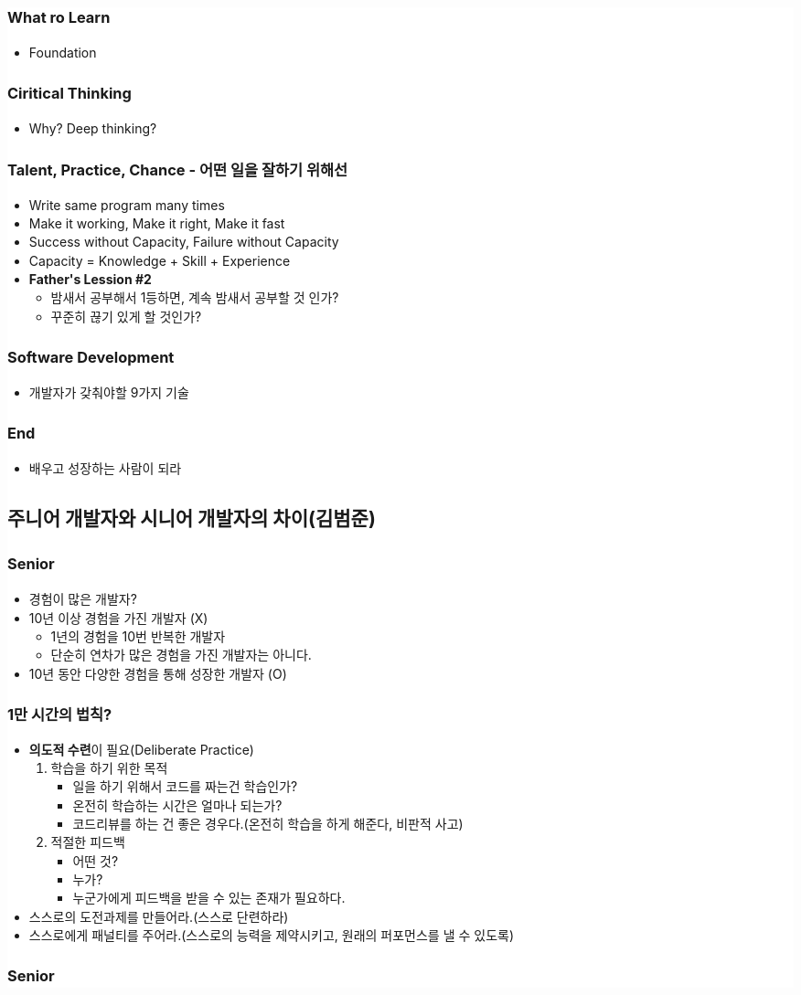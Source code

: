 ### **What ro Learn**

* Foundation

### Ciritical Thinking

* Why? Deep thinking?

### Talent, Practice, Chance - 어떤 일을 잘하기 위해선

* Write same program many times
* Make it working, Make it right, Make it fast
* Success without Capacity, Failure without Capacity
* Capacity = Knowledge + Skill + Experience
* **Father's Lession #2**
    * 밤새서 공부해서 1등하면, 계속 밤새서 공부할 것 인가?
    * 꾸준히 끊기 있게 할 것인가?

### Software Development

* 개발자가 갖춰야할 9가지 기술

### End

* 배우고 성장하는 사람이 되라

## 주니어 개발자와 시니어 개발자의 차이(김범준)

### Senior

* 경험이 많은 개발자?
* 10년 이상 경험을 가진 개발자 (X)
    * 1년의 경험을 10번 반복한 개발자
    * 단순히 연차가 많은 경험을 가진 개발자는 아니다.
* 10년 동안 다양한 경험을 통해 성장한 개발자 (O)

### 1만 시간의 법칙?

* **의도적 수련**이 필요(Deliberate Practice)
    1. 학습을 하기 위한 목적
        * 일을 하기 위해서 코드를 짜는건 학습인가?
        * 온전히 학습하는 시간은 얼마나 되는가?
        * 코드리뷰를 하는 건 좋은 경우다.(온전히 학습을 하게 해준다, 비판적 사고)
    2. 적절한 피드백
        * 어떤 것?
        * 누가?
        * 누군가에게 피드백을 받을 수 있는 존재가 필요하다.
* 스스로의 도전과제를 만들어라.(스스로 단련하라)
* 스스로에게 패널티를 주어라.(스스로의 능력을 제약시키고, 원래의 퍼포먼스를 낼 수 있도록)

### Senior
